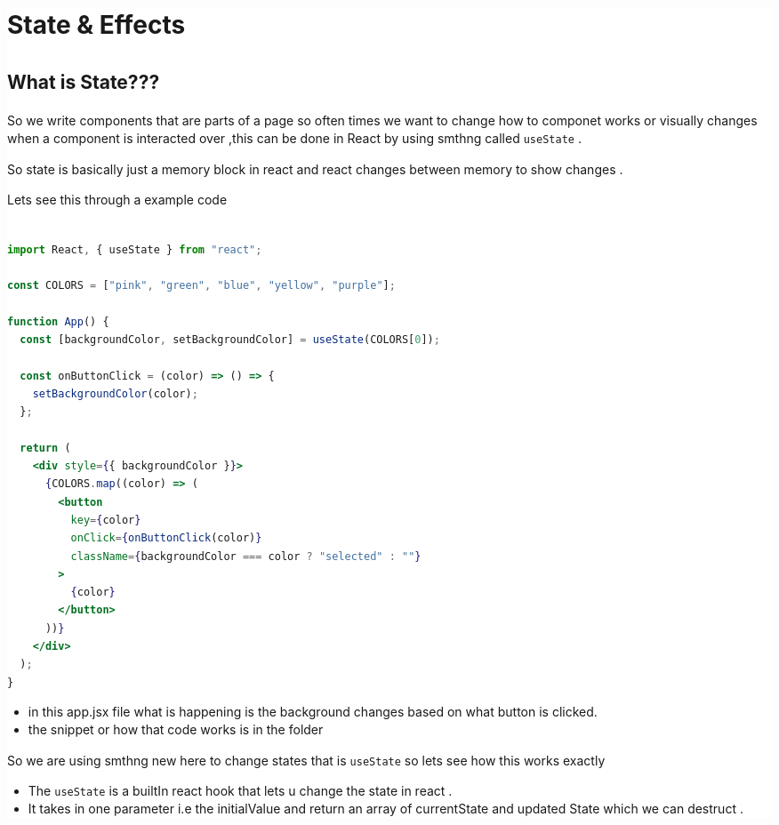 # State & Effects

## What is State???

So we write components that are parts of a page so often times we want to change how to componet works or visually changes when a component is interacted over ,this can be done in React by using smthng called `useState` .

So state is basically just a memory block in react and react changes between memory to show changes .

Lets see this through a example code

``` jsx

import React, { useState } from "react";

const COLORS = ["pink", "green", "blue", "yellow", "purple"];

function App() {
  const [backgroundColor, setBackgroundColor] = useState(COLORS[0]);

  const onButtonClick = (color) => () => {
    setBackgroundColor(color);
  };

  return (
    <div style={{ backgroundColor }}>
      {COLORS.map((color) => (
        <button
          key={color}
          onClick={onButtonClick(color)}
          className={backgroundColor === color ? "selected" : ""}
        >
          {color}
        </button>
      ))}
    </div>
  );
}

```
- in this app.jsx file what is happening is the background changes based on what button is clicked.
- the snippet or how that code works is in the folder 

So we are using smthng new here to change states that is `useState` so lets see how this works exactly

- The `useState` is a builtIn react hook that lets u change the state in react .
- It takes in one parameter i.e the initialValue and return an array of currentState and updated State which we can destruct .
